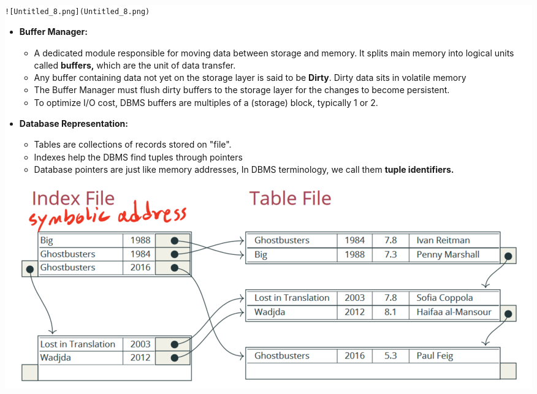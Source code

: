     ![Untitled_8.png](Untitled_8.png)
    

- **Buffer Manager:**
    - A dedicated module responsible for moving data between storage and memory. It splits main memory into logical units called **buffers,** which are the unit of data transfer.
    - Any buffer containing data not yet on the storage layer is said to be **Dirty**. Dirty data sits in volatile memory
    - The Buffer Manager must flush dirty buffers to the storage layer for
    the changes to become persistent.
    - To optimize I/O cost, DBMS buffers are multiples of a (storage) block, typically 1 or 2.
- **Database Representation:**
    - Tables are collections of records stored on "file".
    - Indexes help the DBMS find tuples through pointers
    - Database pointers are just like memory addresses, In DBMS terminology, we call them **tuple identifiers.**
    
    ![Untitled_9.png](Untitled_9.png)
    
